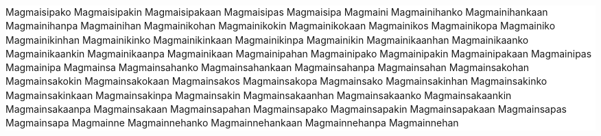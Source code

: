 Magmaisipako
Magmaisipakin
Magmaisipakaan
Magmaisipas
Magmaisipa
Magmaini
Magmainihanko
Magmainihankaan
Magmainihanpa
Magmainihan
Magmainikohan
Magmainikokin
Magmainikokaan
Magmainikos
Magmainikopa
Magmainiko
Magmainikinhan
Magmainikinko
Magmainikinkaan
Magmainikinpa
Magmainikin
Magmainikaanhan
Magmainikaanko
Magmainikaankin
Magmainikaanpa
Magmainikaan
Magmainipahan
Magmainipako
Magmainipakin
Magmainipakaan
Magmainipas
Magmainipa
Magmainsa
Magmainsahanko
Magmainsahankaan
Magmainsahanpa
Magmainsahan
Magmainsakohan
Magmainsakokin
Magmainsakokaan
Magmainsakos
Magmainsakopa
Magmainsako
Magmainsakinhan
Magmainsakinko
Magmainsakinkaan
Magmainsakinpa
Magmainsakin
Magmainsakaanhan
Magmainsakaanko
Magmainsakaankin
Magmainsakaanpa
Magmainsakaan
Magmainsapahan
Magmainsapako
Magmainsapakin
Magmainsapakaan
Magmainsapas
Magmainsapa
Magmainne
Magmainnehanko
Magmainnehankaan
Magmainnehanpa
Magmainnehan